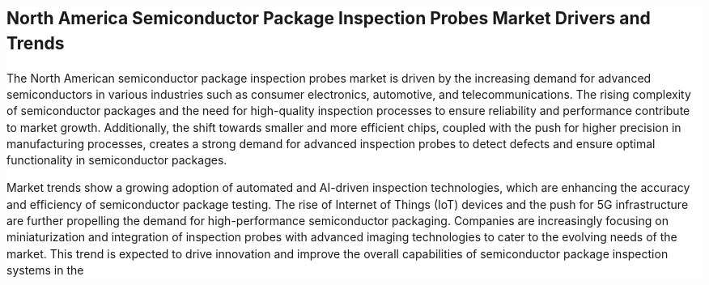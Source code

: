 <p><h2>North America Semiconductor Package Inspection Probes Market Drivers and Trends</h2><p>The North American semiconductor package inspection probes market is driven by the increasing demand for advanced semiconductors in various industries such as consumer electronics, automotive, and telecommunications. The rising complexity of semiconductor packages and the need for high-quality inspection processes to ensure reliability and performance contribute to market growth. Additionally, the shift towards smaller and more efficient chips, coupled with the push for higher precision in manufacturing processes, creates a strong demand for advanced inspection probes to detect defects and ensure optimal functionality in semiconductor packages.</p><p>Market trends show a growing adoption of automated and AI-driven inspection technologies, which are enhancing the accuracy and efficiency of semiconductor package testing. The rise of Internet of Things (IoT) devices and the push for 5G infrastructure are further propelling the demand for high-performance semiconductor packaging. Companies are increasingly focusing on miniaturization and integration of inspection probes with advanced imaging technologies to cater to the evolving needs of the market. This trend is expected to drive innovation and improve the overall capabilities of semiconductor package inspection systems in the